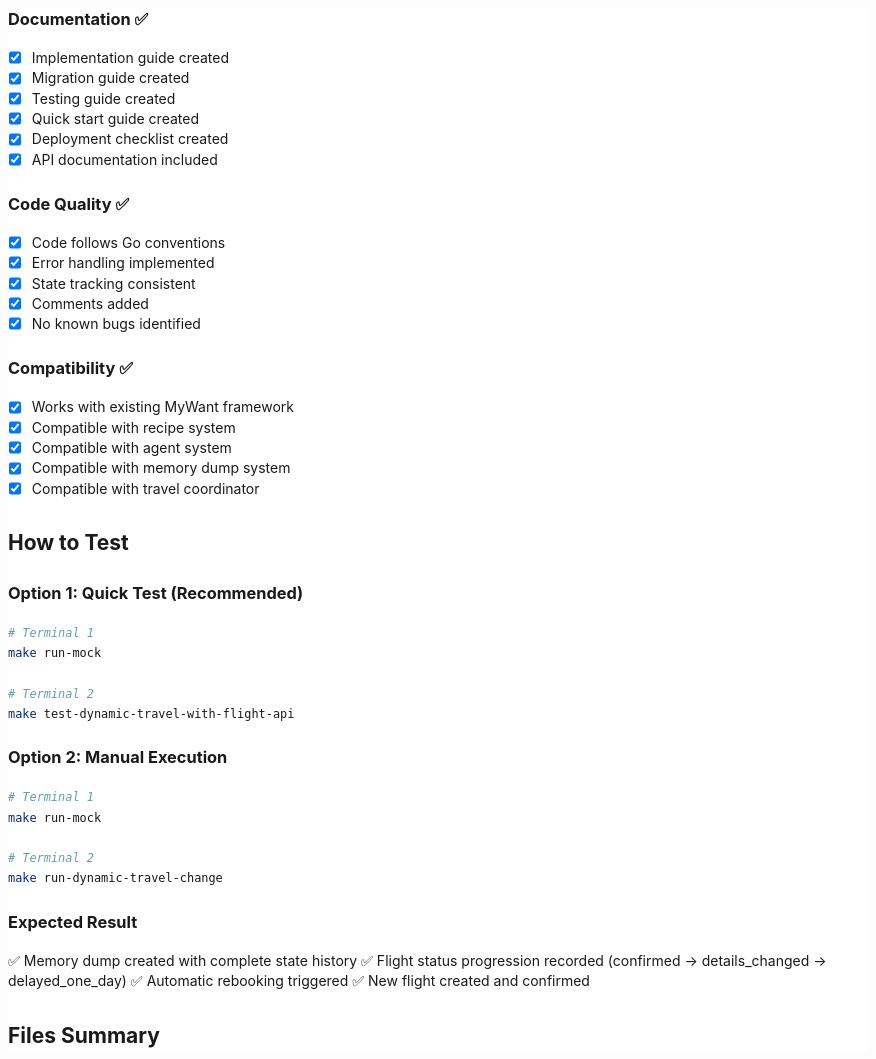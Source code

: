 ### Documentation ✅
- [x] Implementation guide created
- [x] Migration guide created
- [x] Testing guide created
- [x] Quick start guide created
- [x] Deployment checklist created
- [x] API documentation included

### Code Quality ✅
- [x] Code follows Go conventions
- [x] Error handling implemented
- [x] State tracking consistent
- [x] Comments added
- [x] No known bugs identified

### Compatibility ✅
- [x] Works with existing MyWant framework
- [x] Compatible with recipe system
- [x] Compatible with agent system
- [x] Compatible with memory dump system
- [x] Compatible with travel coordinator

## How to Test

### Option 1: Quick Test (Recommended)
```bash
# Terminal 1
make run-mock

# Terminal 2
make test-dynamic-travel-with-flight-api
```

### Option 2: Manual Execution
```bash
# Terminal 1
make run-mock

# Terminal 2
make run-dynamic-travel-change
```

### Expected Result
✅ Memory dump created with complete state history
✅ Flight status progression recorded (confirmed → details_changed → delayed_one_day)
✅ Automatic rebooking triggered
✅ New flight created and confirmed

## Files Summary
